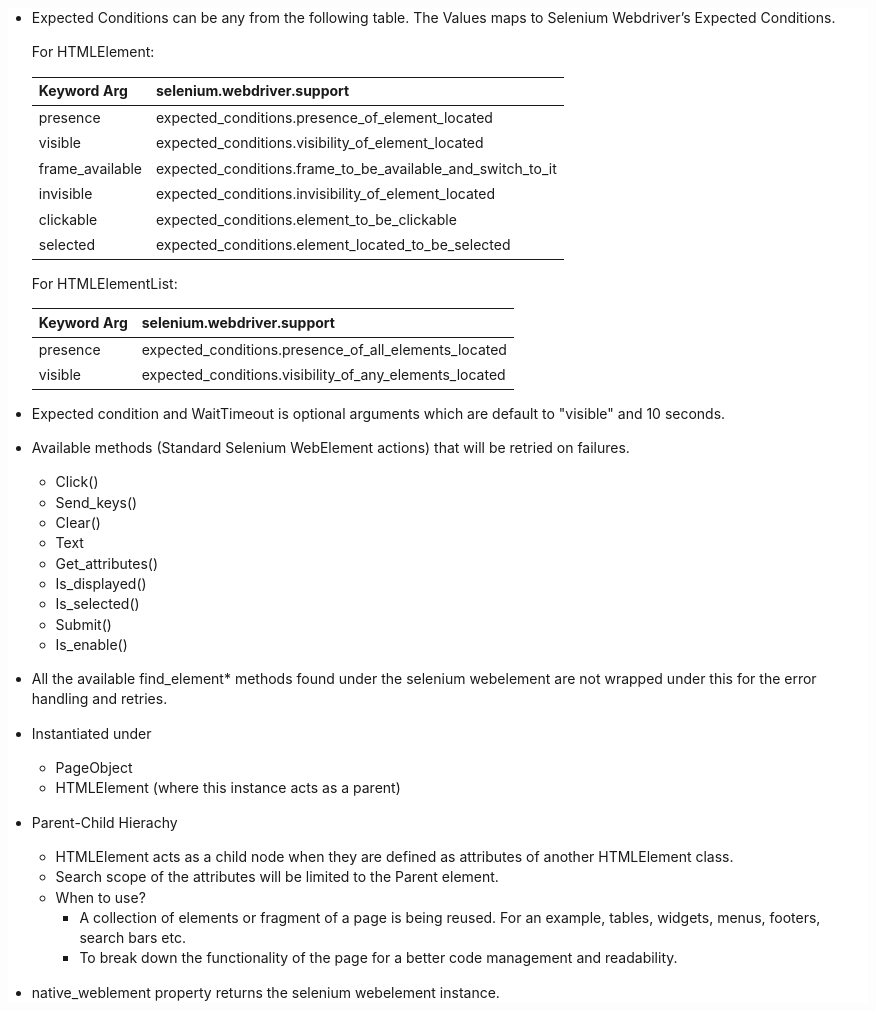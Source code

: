 * Expected Conditions can be any from the following table. The Values maps to Selenium Webdriver’s Expected Conditions.

    For HTMLElement:
    

    | Keyword Arg   | selenium.webdriver.support   |
    | ------------- |:------------------------------|
    | presence       | expected_conditions.presence_of_element_located  |  
    | visible           | expected_conditions.visibility_of_element_located    |
    | frame_available          | expected_conditions.frame_to_be_available_and_switch_to_it    |
    | invisible    |  expected_conditions.invisibility_of_element_located|
    | clickable     |  expected_conditions.element_to_be_clickable   |
    | selected |  expected_conditions.element_located_to_be_selected     |
    
    For HTMLElementList:
    
 
    | Keyword Arg   | selenium.webdriver.support   |
    | ------------- |:------------------------------|
    | presence       | expected_conditions.presence_of_all_elements_located  |  
    | visible           | expected_conditions.visibility_of_any_elements_located    |
    
* Expected condition and WaitTimeout is optional arguments which are default to "visible" and 10 seconds. 
* Available methods (Standard Selenium WebElement actions) that will be retried on failures.
  - Click()
  - Send_keys()
  - Clear()
  - Text
  - Get_attributes()
  - Is_displayed()
  - Is_selected()
  - Submit()
  - Is_enable()
* All the available find_element\* methods found under the selenium webelement are not wrapped under this for the error handling and retries.
* Instantiated under
  - PageObject
  - HTMLElement (where this instance acts as a parent)
* Parent-Child Hierachy
  - HTMLElement acts as a child node when they are defined as attributes of another HTMLElement class.
  - Search scope of the attributes will be limited to the Parent element.
  - When to use?
    - A collection of elements or fragment of a page is being reused. For an example, tables, widgets, menus, footers, search bars etc.
    - To break down the functionality of the page for a better code management and readability.
* native_weblement property returns the selenium webelement instance.
